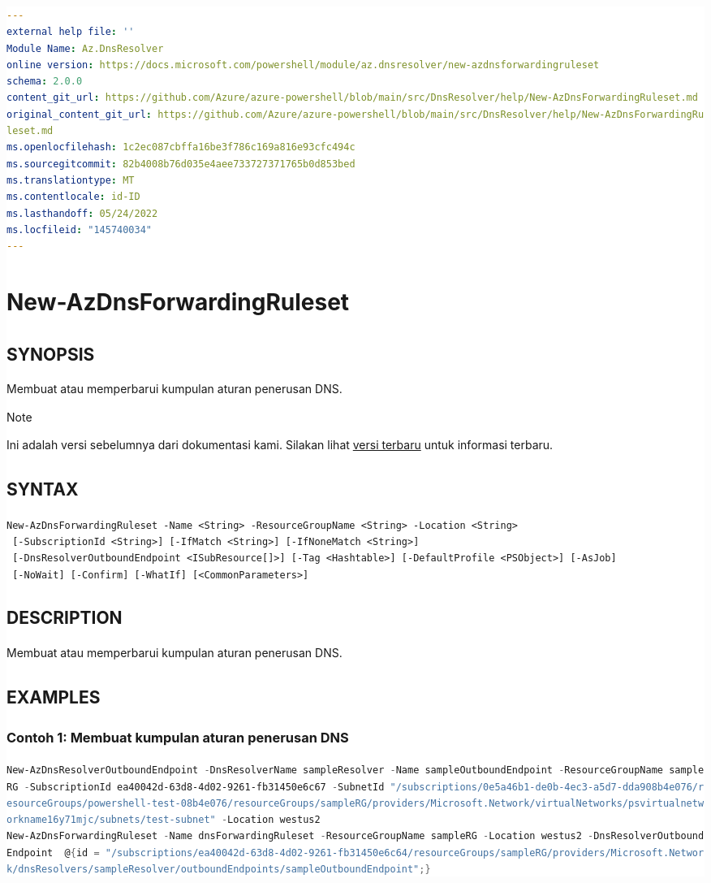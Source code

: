 ```yaml
---
external help file: ''
Module Name: Az.DnsResolver
online version: https://docs.microsoft.com/powershell/module/az.dnsresolver/new-azdnsforwardingruleset
schema: 2.0.0
content_git_url: https://github.com/Azure/azure-powershell/blob/main/src/DnsResolver/help/New-AzDnsForwardingRuleset.md
original_content_git_url: https://github.com/Azure/azure-powershell/blob/main/src/DnsResolver/help/New-AzDnsForwardingRuleset.md
ms.openlocfilehash: 1c2ec087cbffa16be3f786c169a816e93cfc494c
ms.sourcegitcommit: 82b4008b76d035e4aee733727371765b0d853bed
ms.translationtype: MT
ms.contentlocale: id-ID
ms.lasthandoff: 05/24/2022
ms.locfileid: "145740034"
---
```

# New-AzDnsForwardingRuleset

## SYNOPSIS
Membuat atau memperbarui kumpulan aturan penerusan DNS.

> [!NOTE]
>Ini adalah versi sebelumnya dari dokumentasi kami. Silakan lihat [versi terbaru](/powershell/module/az.dnsresolver/new-azdnsforwardingruleset) untuk informasi terbaru.

## SYNTAX

```
New-AzDnsForwardingRuleset -Name <String> -ResourceGroupName <String> -Location <String>
 [-SubscriptionId <String>] [-IfMatch <String>] [-IfNoneMatch <String>]
 [-DnsResolverOutboundEndpoint <ISubResource[]>] [-Tag <Hashtable>] [-DefaultProfile <PSObject>] [-AsJob]
 [-NoWait] [-Confirm] [-WhatIf] [<CommonParameters>]
```

## DESCRIPTION
Membuat atau memperbarui kumpulan aturan penerusan DNS.

## EXAMPLES

### Contoh 1: Membuat kumpulan aturan penerusan DNS
```powershell
New-AzDnsResolverOutboundEndpoint -DnsResolverName sampleResolver -Name sampleOutboundEndpoint -ResourceGroupName sampleRG -SubscriptionId ea40042d-63d8-4d02-9261-fb31450e6c67 -SubnetId "/subscriptions/0e5a46b1-de0b-4ec3-a5d7-dda908b4e076/resourceGroups/powershell-test-08b4e076/resourceGroups/sampleRG/providers/Microsoft.Network/virtualNetworks/psvirtualnetworkname16y71mjc/subnets/test-subnet" -Location westus2
New-AzDnsForwardingRuleset -Name dnsForwardingRuleset -ResourceGroupName sampleRG -Location westus2 -DnsResolverOutboundEndpoint  @{id = "/subscriptions/ea40042d-63d8-4d02-9261-fb31450e6c64/resourceGroups/sampleRG/providers/Microsoft.Network/dnsResolvers/sampleResolver/outboundEndpoints/sampleOutboundEndpoint";}
```
